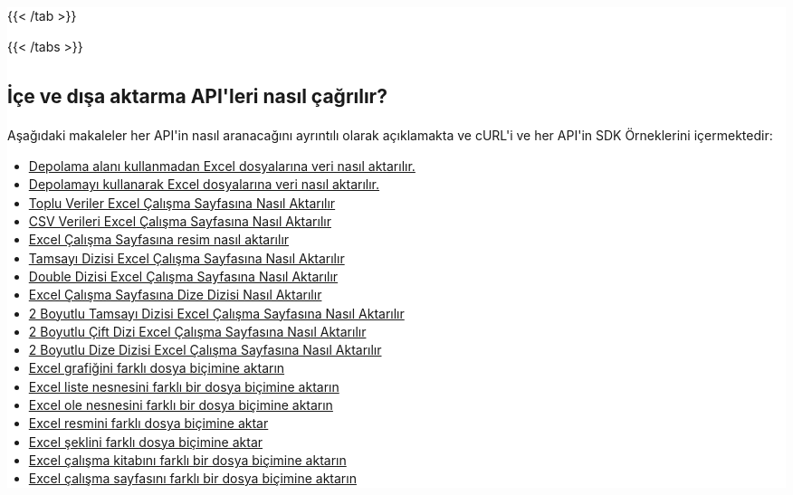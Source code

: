 {{< /tab >}}

{{< /tabs >}}

## İçe ve dışa aktarma API'leri nasıl çağrılır?

Aşağıdaki makaleler her API'in nasıl aranacağını ayrıntılı olarak açıklamakta ve cURL'i ve her API'in SDK Örneklerini içermektedir:

- [Depolama alanı kullanmadan Excel dosyalarına veri nasıl aktarılır.](/cells/tr/import/without-using-storage)
- [Depolamayı kullanarak Excel dosyalarına veri nasıl aktarılır.](/cells/tr/import/with-using-storage)
- [Toplu Veriler Excel Çalışma Sayfasına Nasıl Aktarılır](/cells/tr/import-batch-data-into-excel-worksheet/)
- [CSV Verileri Excel Çalışma Sayfasına Nasıl Aktarılır](/cells/tr/import-csv-data-into-excel-worksheet/)
- [Excel Çalışma Sayfasına resim nasıl aktarılır](/cells/tr/import-picture-into-excel-worksheet/)
- [Tamsayı Dizisi Excel Çalışma Sayfasına Nasıl Aktarılır](/cells/tr/import-integer-array-into-excel-worksheet/)
- [Double Dizisi Excel Çalışma Sayfasına Nasıl Aktarılır](/cells/tr/import-double-array-into-excel-worksheet/)
- [Excel Çalışma Sayfasına Dize Dizisi Nasıl Aktarılır](/cells/tr/import-string-array-into-excel-worksheet/)
- [2 Boyutlu Tamsayı Dizisi Excel Çalışma Sayfasına Nasıl Aktarılır](/cells/tr/import-a-2D-integer-array-into-excel-worksheet/)
- [2 Boyutlu Çift Dizi Excel Çalışma Sayfasına Nasıl Aktarılır](/cells/tr/import-a-2D-double-array-into-excel-worksheet/)
- [2 Boyutlu Dize Dizisi Excel Çalışma Sayfasına Nasıl Aktarılır](/cells/tr/import-a-2D-string-array-into-excel-worksheet/)
- [Excel grafiğini farklı dosya biçimine aktarın](/cells/tr/export-excel-chart-to-different-formats/)
- [Excel liste nesnesini farklı bir dosya biçimine aktarın](/cells/tr/export-excel-listobject-to-different-formats/)
- [Excel ole nesnesini farklı bir dosya biçimine aktarın](/cells/tr/export-excel-ole-object/)
- [Excel resmini farklı dosya biçimine aktar](/cells/tr/export-excel-picture-to-different-formats/)
- [Excel şeklini farklı dosya biçimine aktar](/cells/tr/export-excel-shape-to-different-formats/)
- [Excel çalışma kitabını farklı bir dosya biçimine aktarın](/cells/tr/export-excel-to-different-formats/)
- [Excel çalışma sayfasını farklı bir dosya biçimine aktarın](/cells/tr/export-excel-worksheet-to-different-formats//)
